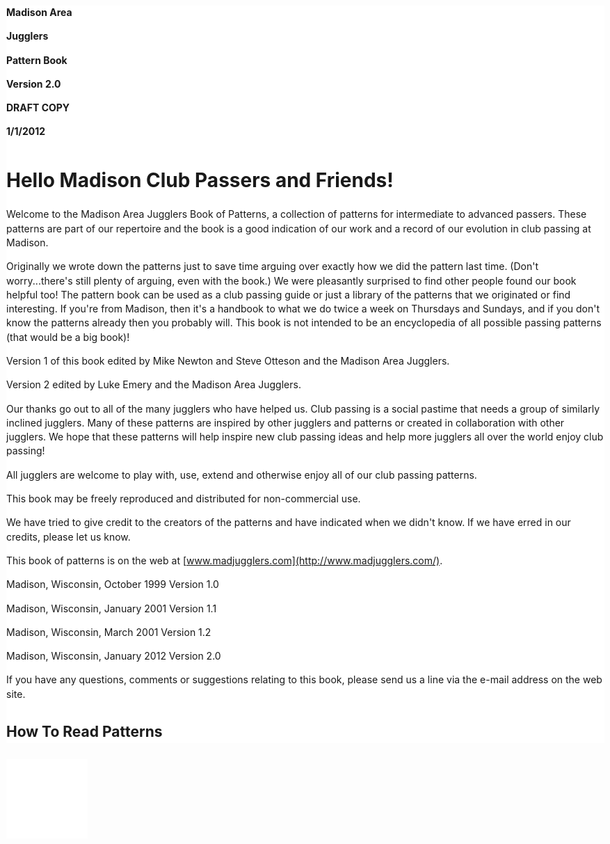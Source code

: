 **Madison Area**

**Jugglers**

**Pattern Book**

**Version 2.0**

**DRAFT COPY**

**1/1/2012**

Hello Madison Club Passers and Friends!
=======================================

Welcome to the Madison Area Jugglers Book of Patterns, a collection of patterns for intermediate to advanced passers. These patterns are part of our repertoire and the book is a good indication of our work and a record of our evolution in club passing at Madison.

Originally we wrote down the patterns just to save time arguing over exactly how we did the pattern last time. (Don't worry...there's still plenty of arguing, even with the book.) We were pleasantly surprised to find other people found our book helpful too! The pattern book can be used as a club passing guide or just a library of the patterns that we originated or find interesting. If you're from Madison, then it's a handbook to what we do twice a week on Thursdays and Sundays, and if you don't know the patterns already then you probably will. This book is not intended to be an encyclopedia of all possible passing patterns (that would be a big book)!

Version 1 of this book edited by Mike Newton and Steve Otteson and the Madison Area Jugglers.

Version 2 edited by Luke Emery and the Madison Area Jugglers.

Our thanks go out to all of the many jugglers who have helped us. Club passing is a social pastime that needs a group of similarly inclined jugglers. Many of these patterns are inspired by other jugglers and patterns or created in collaboration with other jugglers. We hope that these patterns will help inspire new club passing ideas and help more jugglers all over the world enjoy club passing!

All jugglers are welcome to play with, use, extend and otherwise enjoy all of our club passing patterns.

This book may be freely reproduced and distributed for non-commercial use.

We have tried to give credit to the creators of the patterns and have indicated when we didn't know. If we have erred in our credits, please let us know.

This book of patterns is on the web at [www.madjugglers.com](http://www.madjugglers.com/).

Madison, Wisconsin, October 1999 Version 1.0

Madison, Wisconsin, January 2001 Version 1.1

Madison, Wisconsin, March 2001 Version 1.2

Madison, Wisconsin, January 2012 Version 2.0

If you have any questions, comments or suggestions relating to this book, please send us a line via the e-mail address on the web site.

How To Read Patterns
--------------------

### <span id="Frame1" dir="ltr" style="float: left; width: 1.22in; height: 1.19in; border: none; padding: 0in; background: #ffffff"> </span>

